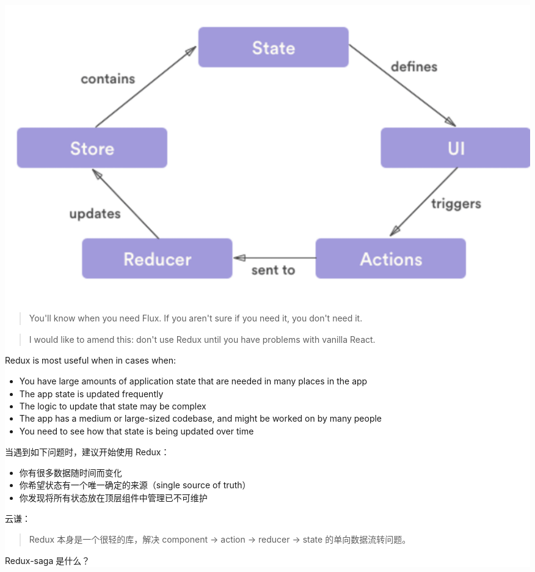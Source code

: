 
![redux](../../static/images/202307/redux.png)

> You'll know when you need Flux. If you aren't sure if you need it, you don't need it.

> I would like to amend this: don't use Redux until you have problems with vanilla React.


Redux is most useful when in cases when:

-   You have large amounts of application state that are needed in many places in the app
-   The app state is updated frequently
-   The logic to update that state may be complex
-   The app has a medium or large-sized codebase, and might be worked on by many people
-   You need to see how that state is being updated over time

当遇到如下问题时，建议开始使用 Redux：

-   你有很多数据随时间而变化
-   你希望状态有一个唯一确定的来源（single source of truth）
-   你发现将所有状态放在顶层组件中管理已不可维护

云谦：

> Redux 本身是一个很轻的库，解决 component -> action -> reducer -> state 的单向数据流转问题。

Redux-saga 是什么？
